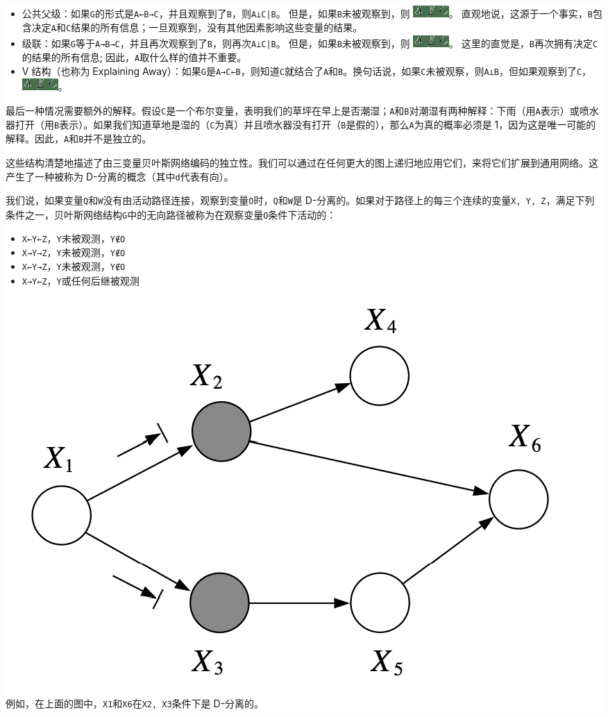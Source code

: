 *   公共父级：如果`G`的形式是`A←B→C`，并且观察到了`B`，则`A⊥C|B`。 但是，如果`B`未被观察到，则 ![](../img/8b9597d1d63f8dc1eb094ce673599b1d.png)。 直观地说，这源于一个事实，`B`包含决定`A`和`C`结果的所有信息；一旦观察到，没有其他因素影响这些变量的结果。
*   级联：如果`G`等于`A→B→C`，并且再次观察到了`B`，则再次`A⊥C|B`。 但是，如果`B`未被观察到，则 ![](../img/8b9597d1d63f8dc1eb094ce673599b1d.png)。 这里的直觉是，`B`再次拥有决定`C`的结果的所有信息; 因此，`A`取什么样的值并不重要。
*   V 结构（也称为 Explaining Away）：如果`G`是`A→C←B`，则知道`C`就结合了`A`和`B`。换句话说，如果`C`未被观察，则`A⊥B`，但如果观察到了`C`，![](../img/8b9597d1d63f8dc1eb094ce673599b1d.png)。

最后一种情况需要额外的解释。假设`C`是一个布尔变量，表明我们的草坪在早上是否潮湿；`A`和`B`对潮湿有两种解释：下雨（用`A`表示）或喷水器打开（用`B`表示）。如果我们知道草地是湿的（`C`为真）并且喷水器没有打开（`B`是假的），那么`A`为真的概率必须是 1，因为这是唯一可能的解释。因此，`A`和`B`并不是独立的。

这些结构清楚地描述了由三变量贝叶斯网络编码的独立性。我们可以通过在任何更大的图上递归地应用它们，来将它们扩展到通用网络。这产生了一种被称为 D-分离的概念（其中`d`代表有向）。

我们说，如果变量`Q`和`W`没有由活动路径连接，观察到变量`O`时，`Q`和`W`是 D-分离的。如果对于路径上的每三个连续的变量`X, Y, Z`，满足下列条件之一，贝叶斯网络结构`G`中的无向路径被称为在观察变量`O`条件下活动的：

*   `X←Y←Z`，`Y`未被观测，`Y∉O`
*   `X→Y→Z`，`Y`未被观测，`Y∉O`
*   `X←Y→Z`，`Y`未被观测，`Y∉O`
*   `X→Y←Z`，`Y`或任何后继被观测

![](../img/375d2c5a99975861b6f5c48c7d9f2b4c.png)

例如，在上面的图中，`X1`和`X6`在`X2, X3`条件下是 D-分离的。
